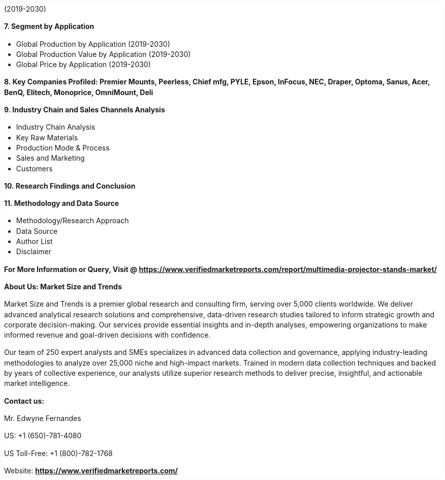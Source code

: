 (2019-2030)</li></ul><p><strong>7. Segment by Application</strong></p><ul><li>Global Production by Application (2019-2030)</li><li>Global Production Value by Application (2019-2030)</li><li>Global Price by Application (2019-2030)</li></ul><p><strong>8. Key Companies Profiled: Premier Mounts, Peerless, Chief mfg, PYLE, Epson, InFocus, NEC, Draper, Optoma, Sanus, Acer, BenQ, Elitech, Monoprice, OmniMount, Deli</strong></p><p><strong>9. Industry Chain and Sales Channels Analysis</strong></p><ul><li>Industry Chain Analysis</li><li>Key Raw Materials</li><li>Production Mode &amp; Process</li><li>Sales and Marketing</li><li>Customers</li></ul><p><strong>10. Research Findings and Conclusion</strong></p><p><strong>11. Methodology and Data Source</strong></p><ul><li>Methodology/Research Approach</li><li>Data Source</li><li>Author List</li><li>Disclaimer</li></ul></p><p><strong>For More Information or Query, Visit @ <a href="https://www.verifiedmarketreports.com/report/multimedia-projector-stands-market/">https://www.verifiedmarketreports.com/report/multimedia-projector-stands-market/</a></strong></p><p><strong>About Us: Market Size and Trends</strong></p><p>Market Size and Trends is a premier global research and consulting firm, serving over 5,000 clients worldwide. We deliver advanced analytical research solutions and comprehensive, data-driven research studies tailored to inform strategic growth and corporate decision-making. Our services provide essential insights and in-depth analyses, empowering organizations to make informed revenue and goal-driven decisions with confidence.</p><p>Our team of 250 expert analysts and SMEs specializes in advanced data collection and governance, applying industry-leading methodologies to analyze over 25,000 niche and high-impact markets. Trained in modern data collection techniques and backed by years of collective experience, our analysts utilize superior research methods to deliver precise, insightful, and actionable market intelligence.</p><p><strong>Contact us:</strong></p><p>Mr. Edwyne Fernandes</p><p>US: +1 (650)-781-4080</p><p>US Toll-Free: +1 (800)-782-1768</p><p>Website: <strong><a href="https://www.verifiedmarketreports.com/">https://www.verifiedmarketreports.com/</a></strong></p>
